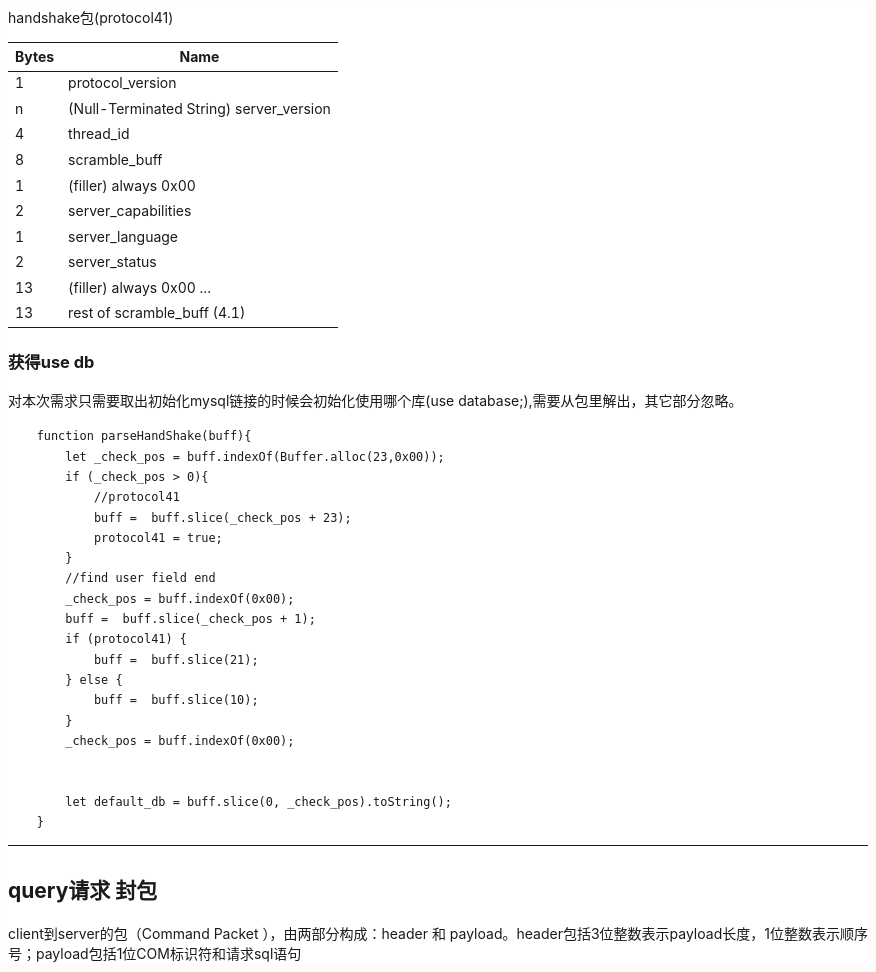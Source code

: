 handshake包(protocol41)
 
|Bytes | Name|
|---|---|
|1  | protocol_version|
|n  | (Null-Terminated String)   server_version|
|4  | thread_id|
|8  | scramble_buff|
|1  | (filler) always 0x00|
|2  | server_capabilities|
|1  | server_language|
|2  | server_status|
|13 | (filler) always 0x00 ...|
|13 | rest of scramble_buff (4.1)|

###  获得use db
 对本次需求只需要取出初始化mysql链接的时候会初始化使用哪个库(use database;),需要从包里解出，其它部分忽略。

		function parseHandShake(buff){
			let _check_pos = buff.indexOf(Buffer.alloc(23,0x00));
			if (_check_pos > 0){
				//protocol41
				buff =  buff.slice(_check_pos + 23);
				protocol41 = true;
			}
			//find user field end
			_check_pos = buff.indexOf(0x00);
			buff =  buff.slice(_check_pos + 1);
			if (protocol41) {
				buff =  buff.slice(21);	 
			} else {
				buff =  buff.slice(10); 	
			}
			_check_pos = buff.indexOf(0x00);
			
	
			let default_db = buff.slice(0, _check_pos).toString();
 		}
 		
 


----

##  query请求 封包

client到server的包（Command Packet ），由两部分构成：header 和 payload。header包括3位整数表示payload长度，1位整数表示顺序号；payload包括1位COM标识符和请求sql语句
